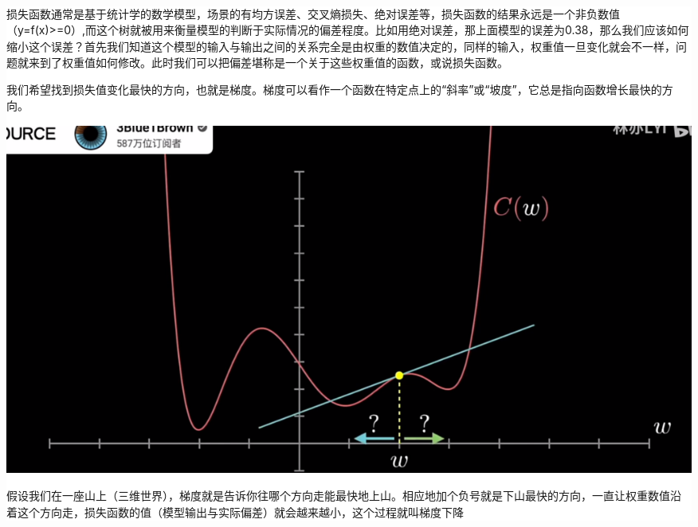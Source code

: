 损失函数通常是基于统计学的数学模型，场景的有均方误差、交叉熵损失、绝对误差等，损失函数的结果永远是一个非负数值（y=f(x)>=0）,而这个树就被用来衡量模型的判断于实际情况的偏差程度。比如用绝对误差，那上面模型的误差为0.38，那么我们应该如何缩小这个误差？首先我们知道这个模型的输入与输出之间的关系完全是由权重的数值决定的，同样的输入，权重值一旦变化就会不一样，问题就来到了权重值如何修改。此时我们可以把偏差堪称是一个关于这些权重值的函数，或说损失函数。

我们希望找到损失值变化最快的方向，也就是梯度。梯度可以看作一个函数在特定点上的“斜率”或“坡度”，它总是指向函数增长最快的方向。

![image-20240301163112475](attachments/29.png)

假设我们在一座山上（三维世界），梯度就是告诉你往哪个方向走能最快地上山。相应地加个负号就是下山最快的方向，一直让权重数值沿着这个方向走，损失函数的值（模型输出与实际偏差）就会越来越小，这个过程就叫梯度下降 
